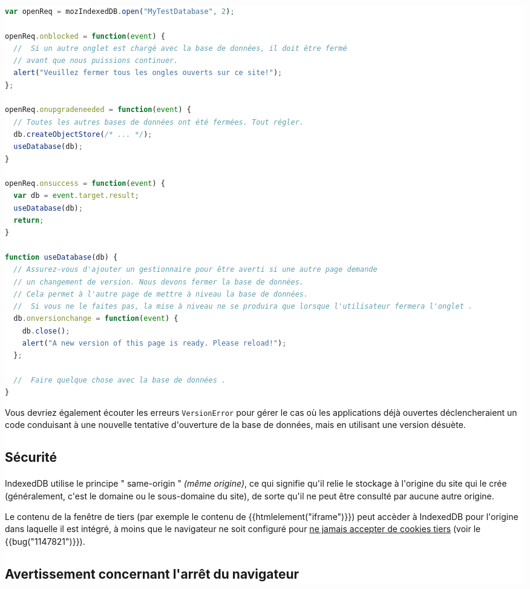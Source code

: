 ```js
var openReq = mozIndexedDB.open("MyTestDatabase", 2);

openReq.onblocked = function(event) {
  //  Si un autre onglet est chargé avec la base de données, il doit être fermé
  // avant que nous puissions continuer.
  alert("Veuillez fermer tous les ongles ouverts sur ce site!");
};

openReq.onupgradeneeded = function(event) {
  // Toutes les autres bases de données ont été fermées. Tout régler.
  db.createObjectStore(/* ... */);
  useDatabase(db);
}

openReq.onsuccess = function(event) {
  var db = event.target.result;
  useDatabase(db);
  return;
}

function useDatabase(db) {
  // Assurez-vous d'ajouter un gestionnaire pour être averti si une autre page demande
  // un changement de version. Nous devons fermer la base de données.
  // Cela permet à l'autre page de mettre à niveau la base de données.
  //  Si vous ne le faites pas, la mise à niveau ne se produira que lorsque l'utilisateur fermera l'onglet .
  db.onversionchange = function(event) {
    db.close();
    alert("A new version of this page is ready. Please reload!");
  };

  //  Faire quelque chose avec la base de données .
}
```

Vous devriez également écouter les erreurs `VersionError` pour gérer le cas où les applications déjà ouvertes déclencheraient un code conduisant à une nouvelle tentative d'ouverture de la base de données, mais en utilisant une version désuète.

## Sécurité

IndexedDB utilise le principe " same-origin " _(même origine)_, ce qui signifie qu'il relie le stockage à l'origine du site qui le crée (généralement, c'est le domaine ou le sous-domaine du site), de sorte qu'il ne peut être consulté par aucune autre origine.

Le contenu de la fenêtre de tiers (par exemple le contenu de {{htmlelement("iframe")}}) peut accèder à IndexedDB pour l'origine dans laquelle il est intégré, à moins que le navigateur ne soit configuré pour [ne jamais accepter de cookies tiers](https://support.mozilla.org/en-US/kb/disable-third-party-cookies) (voir le {{bug("1147821")}}).

## Avertissement concernant l'arrêt du navigateur
